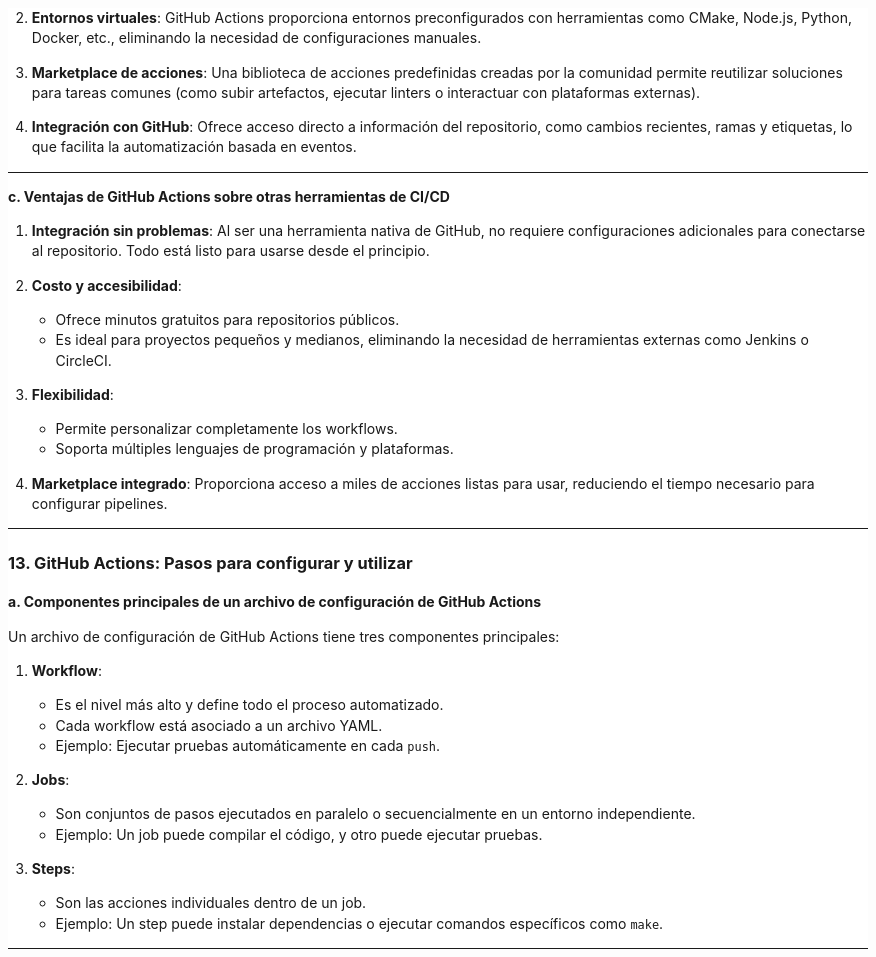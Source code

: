 2. **Entornos virtuales**:
   GitHub Actions proporciona entornos preconfigurados con herramientas como CMake, Node.js, Python, Docker, etc., eliminando la necesidad de configuraciones manuales.

3. **Marketplace de acciones**:
   Una biblioteca de acciones predefinidas creadas por la comunidad permite reutilizar soluciones para tareas comunes (como subir artefactos, ejecutar linters o interactuar con plataformas externas).

4. **Integración con GitHub**:
   Ofrece acceso directo a información del repositorio, como cambios recientes, ramas y etiquetas, lo que facilita la automatización basada en eventos.

---

**c. Ventajas de GitHub Actions sobre otras herramientas de CI/CD**

1. **Integración sin problemas**:
   Al ser una herramienta nativa de GitHub, no requiere configuraciones adicionales para conectarse al repositorio. Todo está listo para usarse desde el principio.

2. **Costo y accesibilidad**:

   - Ofrece minutos gratuitos para repositorios públicos.
   - Es ideal para proyectos pequeños y medianos, eliminando la necesidad de herramientas externas como Jenkins o CircleCI.

3. **Flexibilidad**:

   - Permite personalizar completamente los workflows.
   - Soporta múltiples lenguajes de programación y plataformas.

4. **Marketplace integrado**:
   Proporciona acceso a miles de acciones listas para usar, reduciendo el tiempo necesario para configurar pipelines.

---

### **13. GitHub Actions: Pasos para configurar y utilizar**

**a. Componentes principales de un archivo de configuración de GitHub Actions**

Un archivo de configuración de GitHub Actions tiene tres componentes principales:

1. **Workflow**:

   - Es el nivel más alto y define todo el proceso automatizado.
   - Cada workflow está asociado a un archivo YAML.
   - Ejemplo: Ejecutar pruebas automáticamente en cada `push`.

2. **Jobs**:

   - Son conjuntos de pasos ejecutados en paralelo o secuencialmente en un entorno independiente.
   - Ejemplo: Un job puede compilar el código, y otro puede ejecutar pruebas.

3. **Steps**:
   - Son las acciones individuales dentro de un job.
   - Ejemplo: Un step puede instalar dependencias o ejecutar comandos específicos como `make`.

---